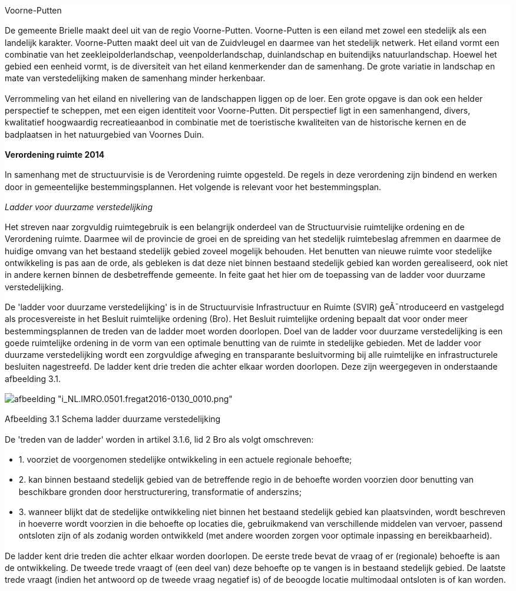 Voorne\-Putten

De gemeente Brielle maakt deel uit van de regio Voorne\-Putten. Voorne\-Putten is een eiland met zowel een stedelijk als een landelijk karakter. Voorne\-Putten maakt deel uit van de Zuidvleugel en daarmee van het stedelijk netwerk. Het eiland vormt een combinatie van het zeekleipolderlandschap, veenpolderlandschap, duinlandschap en buitendijks natuurlandschap. Hoewel het gebied een eenheid vormt, is de diversiteit van het eiland kenmerkender dan de samenhang. De grote variatie in landschap en mate van verstedelijking maken de samenhang minder herkenbaar.

Verrommeling van het eiland en nivellering van de landschappen liggen op de loer. Een grote opgave is dan ook een helder perspectief te scheppen, met een eigen identiteit voor Voorne\-Putten. Dit perspectief ligt in een samenhangend, divers, kwalitatief hoogwaardig recreatieaanbod in combinatie met de toeristische kwaliteiten van de historische kernen en de badplaatsen in het natuurgebied van Voornes Duin.

**Verordening ruimte 2014**

In samenhang met de structuurvisie is de Verordening ruimte opgesteld. De regels in deze verordening zijn bindend en werken door in gemeentelijke bestemmingsplannen. Het volgende is relevant voor het bestemmingsplan.

*Ladder voor duurzame verstedelijking*

Het streven naar zorgvuldig ruimtegebruik is een belangrijk onderdeel van de Structuurvisie ruimtelijke ordening en de Verordening ruimte. Daarmee wil de provincie de groei en de spreiding van het stedelijk ruimtebeslag afremmen en daarmee de huidige omvang van het bestaand stedelijk gebied zoveel mogelijk behouden. Het benutten van nieuwe ruimte voor stedelijke ontwikkeling is pas aan de orde, als gebleken is dat deze niet binnen bestaand stedelijk gebied kan worden gerealiseerd, ook niet in andere kernen binnen de desbetreffende gemeente. In feite gaat het hier om de toepassing van de ladder voor duurzame verstedelijking.

De 'ladder voor duurzame verstedelijking' is in de Structuurvisie Infrastructuur en Ruimte (SVIR) geÃ¯ntroduceerd en vastgelegd als procesvereiste in het Besluit ruimtelijke ordening (Bro). Het Besluit ruimtelijke ordening bepaalt dat voor onder meer bestemmingsplannen de treden van de ladder moet worden doorlopen. Doel van de ladder voor duurzame verstedelijking is een goede ruimtelijke ordening in de vorm van een optimale benutting van de ruimte in stedelijke gebieden. Met de ladder voor duurzame verstedelijking wordt een zorgvuldige afweging en transparante besluitvorming bij alle ruimtelijke en infrastructurele besluiten nagestreefd. De ladder kent drie treden die achter elkaar worden doorlopen. Deze zijn weergegeven in onderstaande afbeelding 3\.1\.

![afbeelding "i_NL.IMRO.0501.fregat2016-0130_0010.png"](i_NL.IMRO.0501.fregat2016-0130_0010.png)

Afbeelding 3\.1 Schema ladder duurzame verstedelijking

De 'treden van de ladder' worden in artikel 3\.1\.6, lid 2 Bro als volgt omschreven:

* 1\. voorziet de voorgenomen stedelijke ontwikkeling in een actuele regionale behoefte;

* 2\. kan binnen bestaand stedelijk gebied van de betreffende regio in de behoefte worden voorzien door benutting van beschikbare gronden door herstructurering, transformatie of anderszins;

* 3\. wanneer blijkt dat de stedelijke ontwikkeling niet binnen het bestaand stedelijk gebied kan plaatsvinden, wordt beschreven in hoeverre wordt voorzien in die behoefte op locaties die, gebruikmakend van verschillende middelen van vervoer, passend ontsloten zijn of als zodanig worden ontwikkeld (met andere woorden zorgen voor optimale inpassing en bereikbaarheid).

De ladder kent drie treden die achter elkaar worden doorlopen. De eerste trede bevat de vraag of er (regionale) behoefte is aan de ontwikkeling. De tweede trede vraagt of (een deel van) deze behoefte op te vangen is in bestaand stedelijk gebied. De laatste trede vraagt (indien het antwoord op de tweede vraag negatief is) of de beoogde locatie multimodaal ontsloten is of kan worden.
